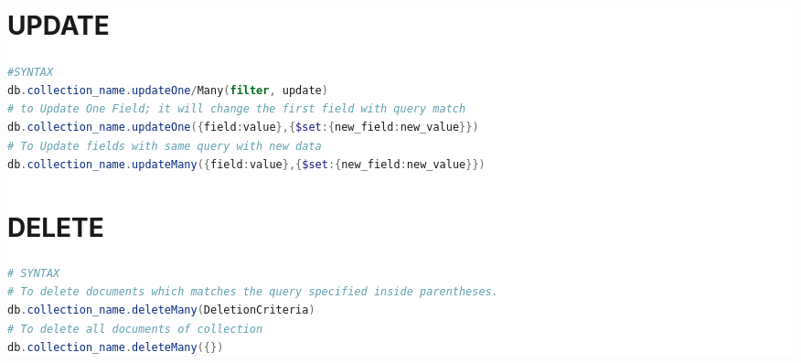 # UPDATE
```powershell
#SYNTAX 
db.collection_name.updateOne/Many(filter, update) 
# to Update One Field; it will change the first field with query match
db.collection_name.updateOne({field:value},{$set:{new_field:new_value}})
# To Update fields with same query with new data
db.collection_name.updateMany({field:value},{$set:{new_field:new_value}}) 
```

# DELETE

```powershell
# SYNTAX 
# To delete documents which matches the query specified inside parentheses.
db.collection_name.deleteMany(DeletionCriteria)
# To delete all documents of collection
db.collection_name.deleteMany({}) 
```



